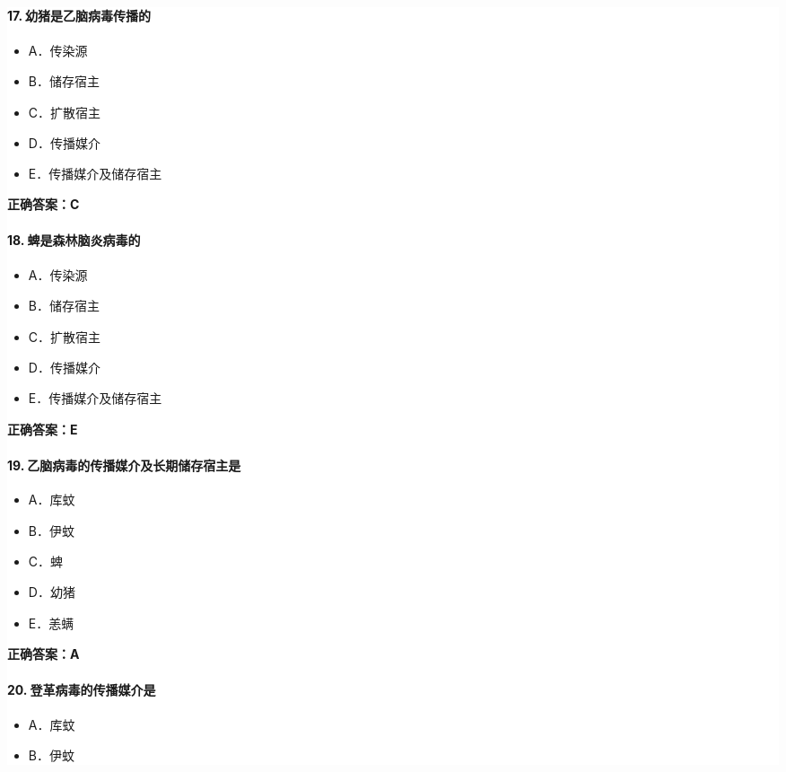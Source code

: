 





#### 17. 幼猪是乙脑病毒传播的

* A．传染源

* B．储存宿主

* C．扩散宿主

* D．传播媒介

* E．传播媒介及储存宿主

**正确答案：C**







#### 18. 蜱是森林脑炎病毒的

* A．传染源

* B．储存宿主

* C．扩散宿主

* D．传播媒介

* E．传播媒介及储存宿主

**正确答案：E**







#### 19. 乙脑病毒的传播媒介及长期储存宿主是

* A．库蚊

* B．伊蚊

* C．蜱

* D．幼猪

* E．恙螨

**正确答案：A**







#### 20. 登革病毒的传播媒介是

* A．库蚊

* B．伊蚊
